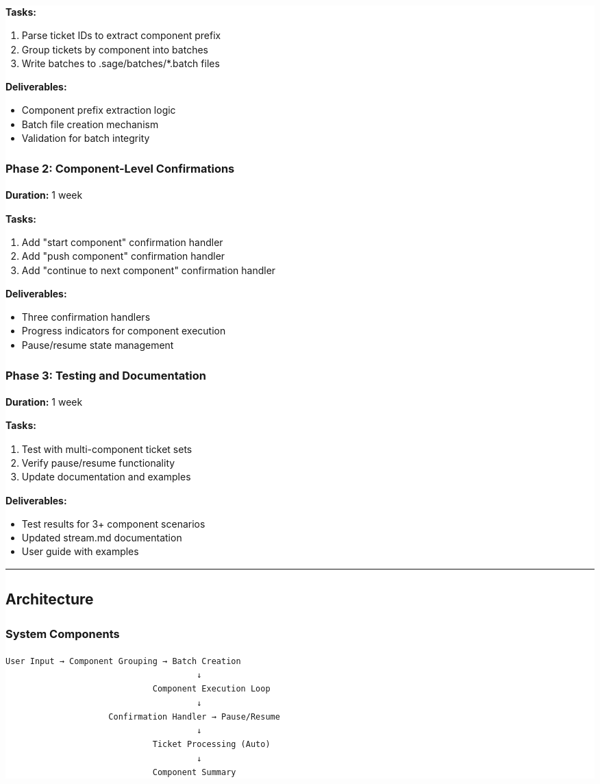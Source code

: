 **Tasks:**
1. Parse ticket IDs to extract component prefix
2. Group tickets by component into batches
3. Write batches to .sage/batches/*.batch files

**Deliverables:**
- Component prefix extraction logic
- Batch file creation mechanism
- Validation for batch integrity

### Phase 2: Component-Level Confirmations

**Duration:** 1 week

**Tasks:**
1. Add "start component" confirmation handler
2. Add "push component" confirmation handler
3. Add "continue to next component" confirmation handler

**Deliverables:**
- Three confirmation handlers
- Progress indicators for component execution
- Pause/resume state management

### Phase 3: Testing and Documentation

**Duration:** 1 week

**Tasks:**
1. Test with multi-component ticket sets
2. Verify pause/resume functionality
3. Update documentation and examples

**Deliverables:**
- Test results for 3+ component scenarios
- Updated stream.md documentation
- User guide with examples

---

## Architecture

### System Components

```
User Input → Component Grouping → Batch Creation
                                       ↓
                              Component Execution Loop
                                       ↓
                     Confirmation Handler → Pause/Resume
                                       ↓
                              Ticket Processing (Auto)
                                       ↓
                              Component Summary
```
